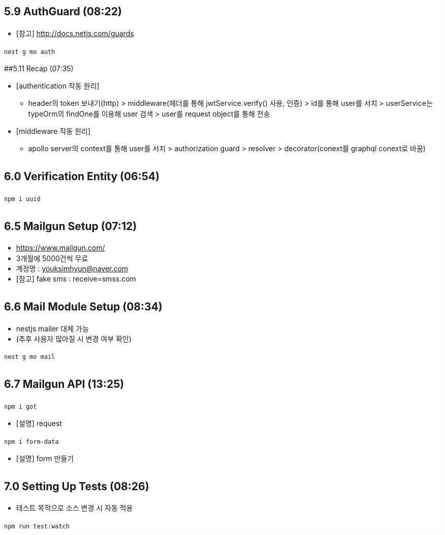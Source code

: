 ## 5.9 AuthGuard (08:22)
- [참고] http://docs.netjs.com/guards
```
nest g mo auth
```

##5.11 Recap (07:35)

- [authentication 작동 원리]
    - header의 token 보내기(http) > middleware(헤더를 통해 jwtService.verify() 사용, 인증) > id를 통해 user를 서치 > userService는 typeOrm의 findOne를 이용해 user 검색 > user를 request object를 통해 전송

- [middleware 작동 원리]
    - apollo server의 context를 통해 user를 서치 > authorization guard > resolver > decorator(conext를 graphql conext로 바꿈)


## 6.0 Verification Entity (06:54)
```
npm i uuid
```

## 6.5 Mailgun Setup (07:12)
- https://www.mailgun.com/
- 3개월에 5000건씩 무료
- 계정명 : youksimhyun@naver.com
- [참고] fake sms : receive=smss.com

## 6.6 Mail Module Setup (08:34)
- nestjs mailer 대체 가능
- (추후 사용자 많아질 시 변경 여부 확인)
```
nest g mo mail
```


## 6.7 Mailgun API (13:25)
```
npm i got
```
- [설명] request
```
npm i form-data
```
- [설명] form 만들기

## 7.0 Setting Up Tests (08:26)
- 테스트 목적으로 소스 변경 시 자동 적용
```
npm run test:watch
```
